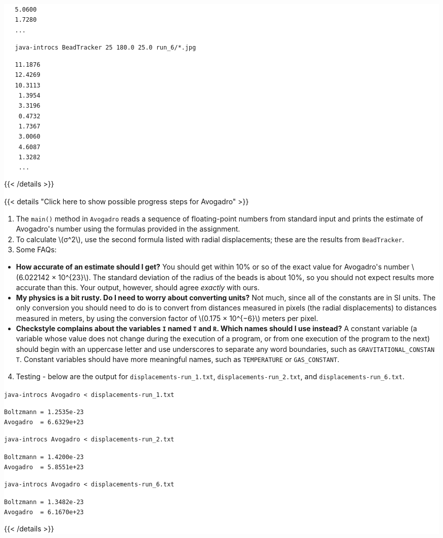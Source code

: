 ```plaintext
   5.0600
   1.7280
   ...
```
```plaintext
   java-introcs BeadTracker 25 180.0 25.0 run_6/*.jpg
```
```plaintext
   11.1876
   12.4269
   10.3113
    1.3954
    3.3196
    0.4732
    1.7367
    3.0060
    4.6087
    1.3282
    ...
```
{{< /details >}}

{{< details "Click here to show possible progress steps for Avogadro" >}}
1. The `main()` method in `Avogadro` reads a sequence of floating-point numbers from standard input and prints the estimate of Avogadro's number using the formulas provided in the assignment.
2. To calculate \\(σ^2\\), use the second formula listed with radial displacements; these are the results from `BeadTracker`. 
3. Some FAQs: 
- **How accurate of an estimate should I get?** You should get within 10% or so of the exact value for Avogadro's number \\(6.022142 × 10^{23}\\). The standard deviation of the radius of the beads is about 10%, so you should not expect results more accurate than this. Your output, however, should agree *exactly* with ours.
- **My physics is a bit rusty. Do I need to worry about converting units?** Not much, since all of the constants are in SI units. The only conversion you should need to do is to convert from distances measured in pixels (the radial displacements) to distances measured in meters, by using the conversion factor of \\(0.175 × 10^{−6}\\) meters per pixel.
- **Checkstyle complains about the variables `I` named `T` and `R`. Which names should I use instead?** A constant variable (a variable whose value does not change during the execution of a program, or from one execution of the program to the next) should begin with an uppercase letter and use underscores to separate any word boundaries, such as `GRAVITATIONAL_CONSTANT`. Constant variables should have more meaningful names, such as `TEMPERATURE` or `GAS_CONSTANT`.
4. Testing - below are the output for `displacements-run_1.txt`, `displacements-run_2.txt`, and `displacements-run_6.txt`.

```plaintext
java-introcs Avogadro < displacements-run_1.txt
```
```plaintext
Boltzmann = 1.2535e-23
Avogadro  = 6.6329e+23
```
```plaintext
java-introcs Avogadro < displacements-run_2.txt
```
```plaintext
Boltzmann = 1.4200e-23
Avogadro  = 5.8551e+23
```
```plaintext
java-introcs Avogadro < displacements-run_6.txt
```
```plaintext
Boltzmann = 1.3482e-23
Avogadro  = 6.1670e+23
```
{{< /details >}}
